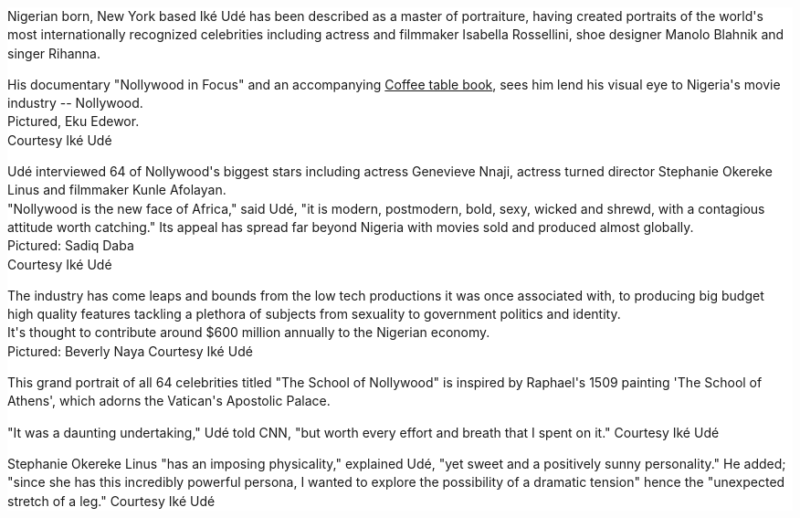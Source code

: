<span class="Text-sc-1amvtpj-0-span kDWOQ">Nigerian born, New York based
Iké Udé has been described as a master of portraiture, having created
portraits of the world's most internationally recognized celebrities
including actress and filmmaker Isabella Rossellini, shoe designer
Manolo Blahnik and singer Rihanna.  
  
His documentary "Nollywood in Focus" and an accompanying [Coffee table
book](http://www.nollywoodportraits.com/), sees him lend his visual eye
to Nigeria's movie industry -- Nollywood.  
Pictured, Eku Edewor.  
</span> <span class="sc-dxZgTM iKawjO">Courtesy Iké Udé</span>

</div>

<div id="imageGalleryCaption1" class="sc-eTpRJs eFPIaA">

<span class="Text-sc-1amvtpj-0-span kDWOQ">Udé interviewed 64 of
Nollywood's biggest stars including actress Genevieve Nnaji, actress
turned director Stephanie Okereke Linus and filmmaker Kunle Afolayan.  
"Nollywood is the new face of Africa," said Udé, "it is modern,
postmodern, bold, sexy, wicked and shrewd, with a contagious attitude
worth catching." Its appeal has spread far beyond Nigeria with movies
sold and produced almost globally.  
Pictured: Sadiq Daba  
</span> <span class="sc-dxZgTM iKawjO">Courtesy Iké Udé</span>

</div>

<div id="imageGalleryCaption2" class="sc-eTpRJs eFPIaA">

<span class="Text-sc-1amvtpj-0-span kDWOQ">The industry has come leaps
and bounds from the low tech productions it was once associated with, to
producing big budget high quality features tackling a plethora of
subjects from sexuality to government politics and identity.  
It's thought to contribute around $600 million annually to the Nigerian
economy.  
Pictured: Beverly Naya</span> <span class="sc-dxZgTM iKawjO">Courtesy
Iké Udé</span>

</div>

<div id="imageGalleryCaption3" class="sc-eTpRJs eFPIaA">

<span class="Text-sc-1amvtpj-0-span kDWOQ">This grand portrait of all 64
celebrities titled "The School of Nollywood" is inspired by Raphael's
1509 painting 'The School of Athens', which adorns the Vatican's
Apostolic Palace.  
  
"It was a daunting undertaking," Udé told CNN, "but worth every effort
and breath that I spent on it."</span>
<span class="sc-dxZgTM iKawjO">Courtesy Iké Udé</span>

</div>

<div id="imageGalleryCaption4" class="sc-eTpRJs eFPIaA">

<span class="Text-sc-1amvtpj-0-span kDWOQ">Stephanie Okereke Linus "has
an imposing physicality," explained Udé, "yet sweet and a positively
sunny personality." He added; "since she has this incredibly powerful
persona, I wanted to explore the possibility of a dramatic tension"
hence the "unexpected stretch of a leg." </span>
<span class="sc-dxZgTM iKawjO">Courtesy Iké Udé</span>
